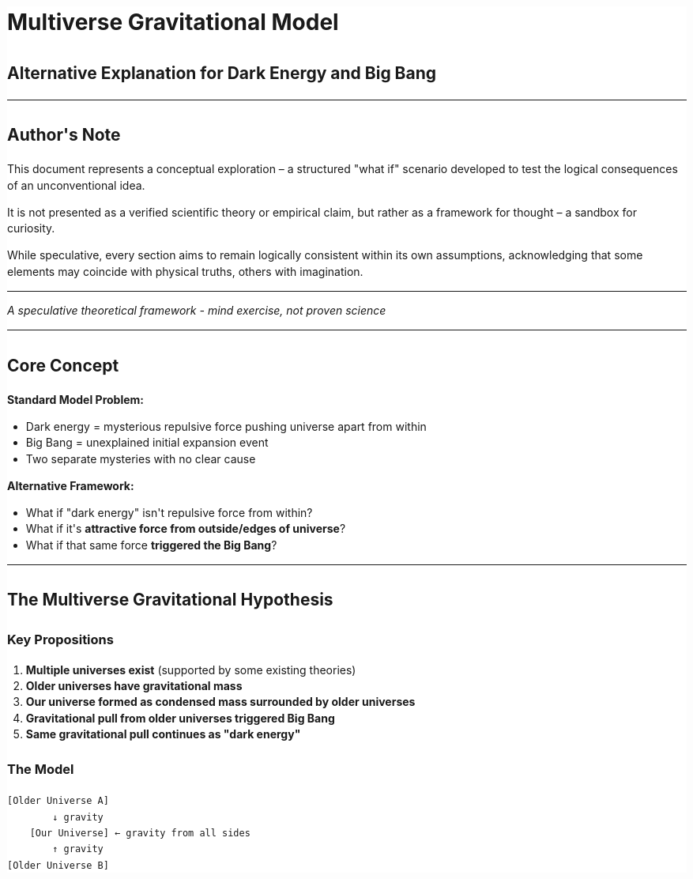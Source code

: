 # Multiverse Gravitational Model
## Alternative Explanation for Dark Energy and Big Bang

---

## Author's Note

This document represents a conceptual exploration – a structured "what if" scenario developed to test the logical consequences of an unconventional idea.

It is not presented as a verified scientific theory or empirical claim, but rather as a framework for thought – a sandbox for curiosity.

While speculative, every section aims to remain logically consistent within its own assumptions, acknowledging that some elements may coincide with physical truths, others with imagination.

---

*A speculative theoretical framework - mind exercise, not proven science*

---

## Core Concept

**Standard Model Problem:**
- Dark energy = mysterious repulsive force pushing universe apart from within
- Big Bang = unexplained initial expansion event
- Two separate mysteries with no clear cause

**Alternative Framework:**
- What if "dark energy" isn't repulsive force from within?
- What if it's **attractive force from outside/edges of universe**?
- What if that same force **triggered the Big Bang**?

---

## The Multiverse Gravitational Hypothesis

### Key Propositions

1. **Multiple universes exist** (supported by some existing theories)
2. **Older universes have gravitational mass**
3. **Our universe formed as condensed mass surrounded by older universes**
4. **Gravitational pull from older universes triggered Big Bang**
5. **Same gravitational pull continues as "dark energy"**

### The Model

```
[Older Universe A]
        ↓ gravity
    [Our Universe] ← gravity from all sides
        ↑ gravity  
[Older Universe B]
```
